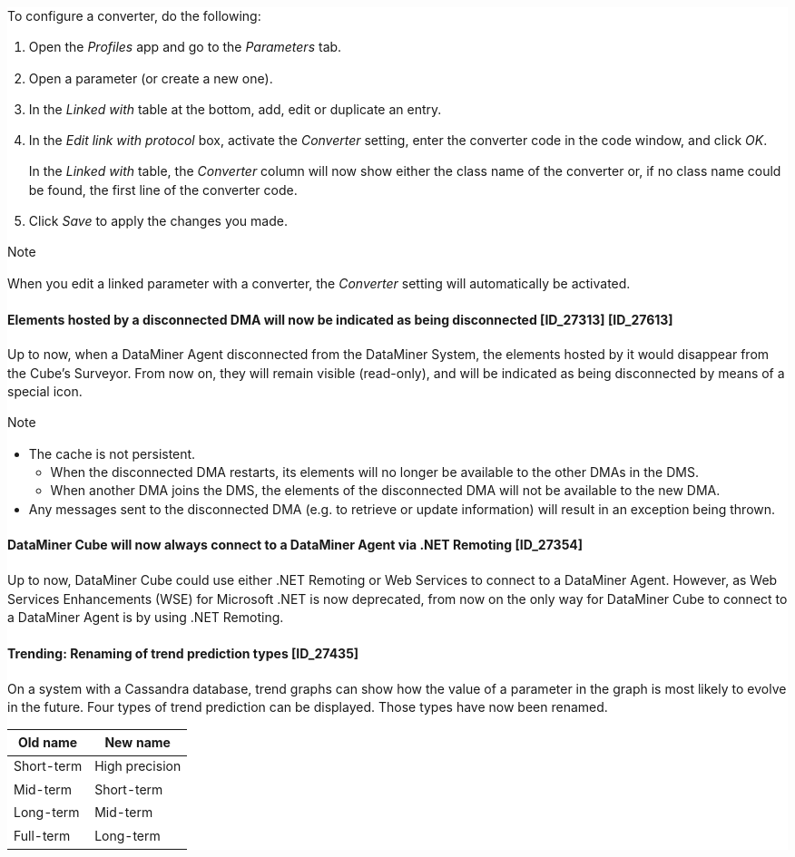 To configure a converter, do the following:

1. Open the *Profiles* app and go to the *Parameters* tab.

1. Open a parameter (or create a new one).

1. In the *Linked with* table at the bottom, add, edit or duplicate an entry.

1. In the *Edit link with protocol* box, activate the *Converter* setting, enter the converter code in the code window, and click *OK*.

   In the *Linked with* table, the *Converter* column will now show either the class name of the converter or, if no class name could be found, the first line of the converter code.

1. Click *Save* to apply the changes you made.

> [!NOTE]
> When you edit a linked parameter with a converter, the *Converter* setting will automatically be activated.

#### Elements hosted by a disconnected DMA will now be indicated as being disconnected \[ID_27313\] \[ID_27613\]

Up to now, when a DataMiner Agent disconnected from the DataMiner System, the elements hosted by it would disappear from the Cube’s Surveyor. From now on, they will remain visible (read-only), and will be indicated as being disconnected by means of a special icon.

> [!NOTE]
>
> - The cache is not persistent.
>   - When the disconnected DMA restarts, its elements will no longer be available to the other DMAs in the DMS.
>   - When another DMA joins the DMS, the elements of the disconnected DMA will not be available to the new DMA.
> - Any messages sent to the disconnected DMA (e.g. to retrieve or update information) will result in an exception being thrown.

#### DataMiner Cube will now always connect to a DataMiner Agent via .NET Remoting \[ID_27354\]

Up to now, DataMiner Cube could use either .NET Remoting or Web Services to connect to a DataMiner Agent. However, as Web Services Enhancements (WSE) for Microsoft .NET is now deprecated, from now on the only way for DataMiner Cube to connect to a DataMiner Agent is by using .NET Remoting.

#### Trending: Renaming of trend prediction types \[ID_27435\]

On a system with a Cassandra database, trend graphs can show how the value of a parameter in the graph is most likely to evolve in the future. Four types of trend prediction can be displayed. Those types have now been renamed.

| Old name   | New name       |
|------------|----------------|
| Short-term | High precision |
| Mid-term   | Short-term     |
| Long-term  | Mid-term       |
| Full-term  | Long-term      |
